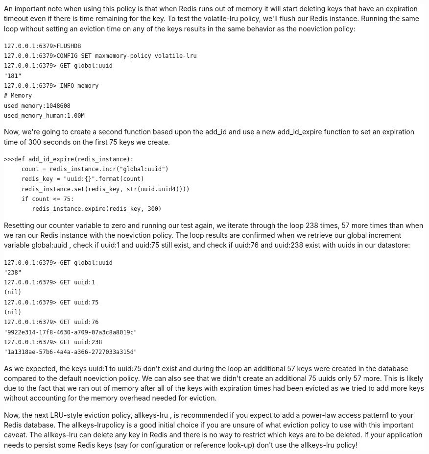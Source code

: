 
An important note when using this policy is that when Redis runs out of memory it will start deleting keys that have an expiration timeout even if there is time remaining for the key. To test the volatile-lru policy, we'll flush our Redis instance. Running the same loop without setting an eviction time on any of the keys results in the same behavior as the noeviction policy:

```
127.0.0.1:6379>FLUSHDB
127.0.0.1:6379>CONFIG SET maxmemory-policy volatile-lru
127.0.0.1:6379> GET global:uuid
"181"
127.0.0.1:6379> INFO memory
# Memory
used_memory:1048608
used_memory_human:1.00M

```
Now, we're going to create a second function based upon the add_id and use a new add_id_expire function to set an expiration time of 300 seconds on the first 75 keys we create.

```
>>>def add_id_expire(redis_instance):
     count = redis_instance.incr("global:uuid")
     redis_key = "uuid:{}".format(count)
     redis_instance.set(redis_key, str(uuid.uuid4()))
     if count <= 75:
        redis_instance.expire(redis_key, 300)
```
Resetting our counter variable to zero and running our test again, we iterate through the loop 238 times, 57 more times than when we ran our Redis instance with the noeviction policy. The loop results are confirmed when we retrieve our global increment variable global:uuid , check if uuid:1 and uuid:75 still exist, and check if uuid:76 and uuid:238 exist with uuids in our datastore:

```
127.0.0.1:6379> GET global:uuid
"238"
127.0.0.1:6379> GET uuid:1
(nil)
127.0.0.1:6379> GET uuid:75
(nil)
127.0.0.1:6379> GET uuid:76
"9922e314-17f8-4630-a709-07a3c8a8019c"
127.0.0.1:6379> GET uuid:238
"1a1318ae-57b6-4a4a-a366-2727033a315d"
```

As we expected, the keys uuid:1 to uuid:75 don't exist and during the loop an additional 57 keys were created in the database compared to the default noeviction policy. We can also see that we didn't create an additional 75 uuids only 57 more. 
This is likely due to the fact that we ran out of memory after all of the keys with expiration times had been evicted as we tried to add more keys without accounting for the memory overhead needed for eviction.

 
Now, the next LRU-style eviction policy, allkeys-lru , is recommended if you expect to add a power-law access pattern1 to your Redis database. The allkeys-lrupolicy is a good initial choice if you are unsure of what eviction policy to use with this important caveat. The allkeys-lru can delete any key in Redis and there is no way to restrict which keys are to be deleted. If your application needs to persist some Redis keys (say for configuration or reference look-up) don't use the allkeys-lru policy!
